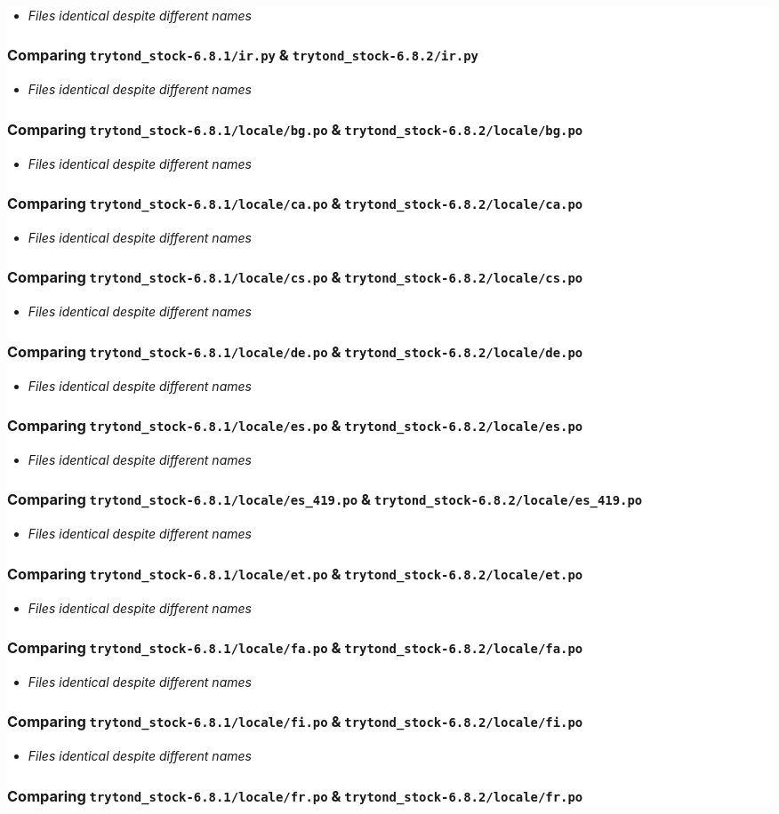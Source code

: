  * *Files identical despite different names*

### Comparing `trytond_stock-6.8.1/ir.py` & `trytond_stock-6.8.2/ir.py`

 * *Files identical despite different names*

### Comparing `trytond_stock-6.8.1/locale/bg.po` & `trytond_stock-6.8.2/locale/bg.po`

 * *Files identical despite different names*

### Comparing `trytond_stock-6.8.1/locale/ca.po` & `trytond_stock-6.8.2/locale/ca.po`

 * *Files identical despite different names*

### Comparing `trytond_stock-6.8.1/locale/cs.po` & `trytond_stock-6.8.2/locale/cs.po`

 * *Files identical despite different names*

### Comparing `trytond_stock-6.8.1/locale/de.po` & `trytond_stock-6.8.2/locale/de.po`

 * *Files identical despite different names*

### Comparing `trytond_stock-6.8.1/locale/es.po` & `trytond_stock-6.8.2/locale/es.po`

 * *Files identical despite different names*

### Comparing `trytond_stock-6.8.1/locale/es_419.po` & `trytond_stock-6.8.2/locale/es_419.po`

 * *Files identical despite different names*

### Comparing `trytond_stock-6.8.1/locale/et.po` & `trytond_stock-6.8.2/locale/et.po`

 * *Files identical despite different names*

### Comparing `trytond_stock-6.8.1/locale/fa.po` & `trytond_stock-6.8.2/locale/fa.po`

 * *Files identical despite different names*

### Comparing `trytond_stock-6.8.1/locale/fi.po` & `trytond_stock-6.8.2/locale/fi.po`

 * *Files identical despite different names*

### Comparing `trytond_stock-6.8.1/locale/fr.po` & `trytond_stock-6.8.2/locale/fr.po`
